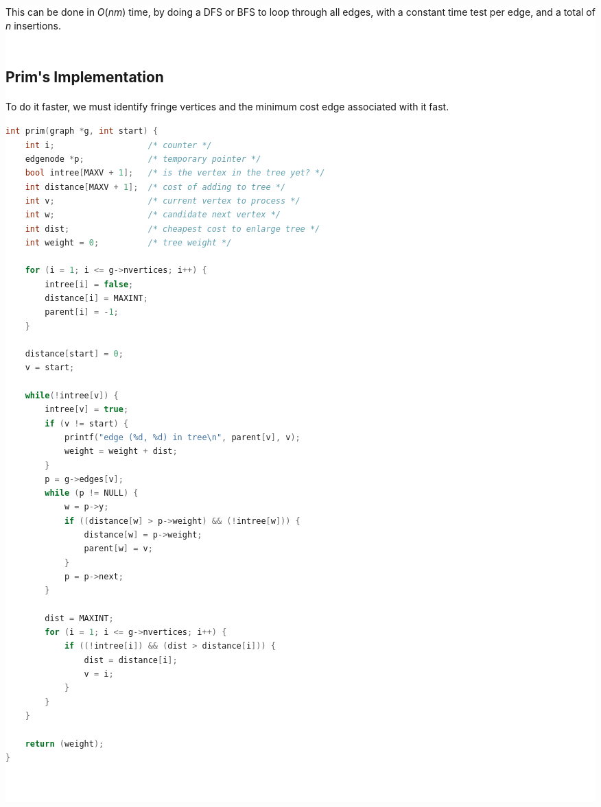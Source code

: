This can be done in $O(nm)$ time, by doing a DFS or BFS to loop through all edges, with a constant time test per edge, and a total of $n$ insertions.
<br></br>

## Prim's Implementation
To do it faster, we must identify fringe vertices and the minimum cost edge associated with it fast.

```c
int prim(graph *g, int start) {
    int i;                   /* counter */
    edgenode *p;             /* temporary pointer */
    bool intree[MAXV + 1];   /* is the vertex in the tree yet? */
    int distance[MAXV + 1];  /* cost of adding to tree */
    int v;                   /* current vertex to process */
    int w;                   /* candidate next vertex */
    int dist;                /* cheapest cost to enlarge tree */
    int weight = 0;          /* tree weight */

    for (i = 1; i <= g->nvertices; i++) {
        intree[i] = false;
        distance[i] = MAXINT;
        parent[i] = -1;
    }

    distance[start] = 0;
    v = start;

    while(!intree[v]) {
        intree[v] = true;
        if (v != start) {
            printf("edge (%d, %d) in tree\n", parent[v], v);
            weight = weight + dist;
        }
        p = g->edges[v];
        while (p != NULL) {
            w = p->y;
            if ((distance[w] > p->weight) && (!intree[w])) {
                distance[w] = p->weight;
                parent[w] = v;
            }
            p = p->next;
        }

        dist = MAXINT;
        for (i = 1; i <= g->nvertices; i++) {
            if ((!intree[i]) && (dist > distance[i])) {
                dist = distance[i];
                v = i;
            }
        }
    }

    return (weight);
}
```
<br></br>
